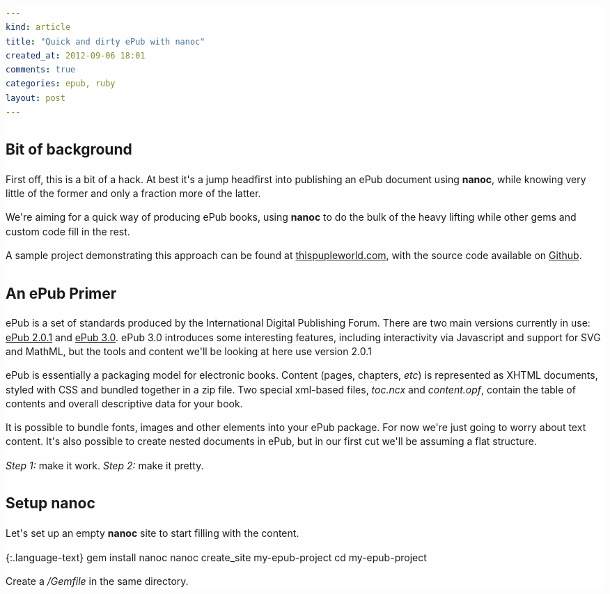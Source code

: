 ```yaml
---
kind: article
title: "Quick and dirty ePub with nanoc"
created_at: 2012-09-06 18:01
comments: true
categories: epub, ruby
layout: post
---
```


Bit of background
-----------------

First off, this is a bit of a hack. At best it's a jump headfirst into publishing an ePub document using **nanoc**, while knowing very little of the former and only a fraction more of the latter.

We're aiming for a quick way of producing ePub books, using **nanoc** to do the bulk of the
heavy lifting while other gems and custom code fill in the rest.



A sample project demonstrating this approach can be found at [thispupleworld.com](http://thispurpleworld.com), with the source code available on [Github](https://github.com/ferrisoxide/this-purple-world).

An ePub Primer
--------------

ePub is a set of standards produced by the International Digital Publishing Forum. There are two main versions currently in use: [ePub 2.0.1](http://idpf.org/epub/201) and [ePub 3.0](http://idpf.org/epub/30). ePub 3.0 introduces some interesting features, including interactivity via Javascript and support for SVG and MathML, but the tools and content we'll be looking at here use version 2.0.1

ePub is essentially a packaging model for electronic books. Content (pages, chapters, _etc_) is represented as XHTML documents, styled with CSS and bundled together in a zip file. Two special xml-based files, *toc.ncx* and *content.opf*, contain the table of contents and overall descriptive data for your book.

It is possible to bundle fonts, images and other elements into your ePub package. For now we're just going to worry about text content. It's also possible to create nested documents in ePub, but in our first cut we'll be assuming a flat structure.

*Step 1:* make it work. *Step 2:* make it pretty.

Setup nanoc
-----------

Let's set up an empty **nanoc** site to start filling with the content.

{:.language-text}
    gem install nanoc
    nanoc create_site my-epub-project
    cd my-epub-project


Create a */Gemfile* in the same directory.
